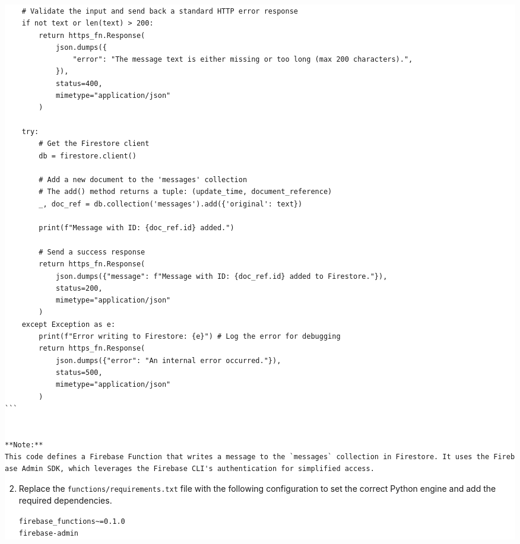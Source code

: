         # Validate the input and send back a standard HTTP error response
        if not text or len(text) > 200:
            return https_fn.Response(
                json.dumps({
                    "error": "The message text is either missing or too long (max 200 characters).",
                }),
                status=400,
                mimetype="application/json"
            )
    
        try:
            # Get the Firestore client
            db = firestore.client()
    
            # Add a new document to the 'messages' collection
            # The add() method returns a tuple: (update_time, document_reference)
            _, doc_ref = db.collection('messages').add({'original': text})
    
            print(f"Message with ID: {doc_ref.id} added.")
    
            # Send a success response
            return https_fn.Response(
                json.dumps({"message": f"Message with ID: {doc_ref.id} added to Firestore."}),
                status=200,
                mimetype="application/json"
            )
        except Exception as e:
            print(f"Error writing to Firestore: {e}") # Log the error for debugging
            return https_fn.Response(
                json.dumps({"error": "An internal error occurred."}),
                status=500,
                mimetype="application/json"
            )
    ```

    
    **Note:**  
    This code defines a Firebase Function that writes a message to the `messages` collection in Firestore. It uses the Firebase Admin SDK, which leverages the Firebase CLI's authentication for simplified access.
    
2. Replace the `functions/requirements.txt` file with the following configuration to set the correct Python engine and add the required dependencies.
    
    ```apache
    firebase_functions~=0.1.0
    firebase-admin
    ```
